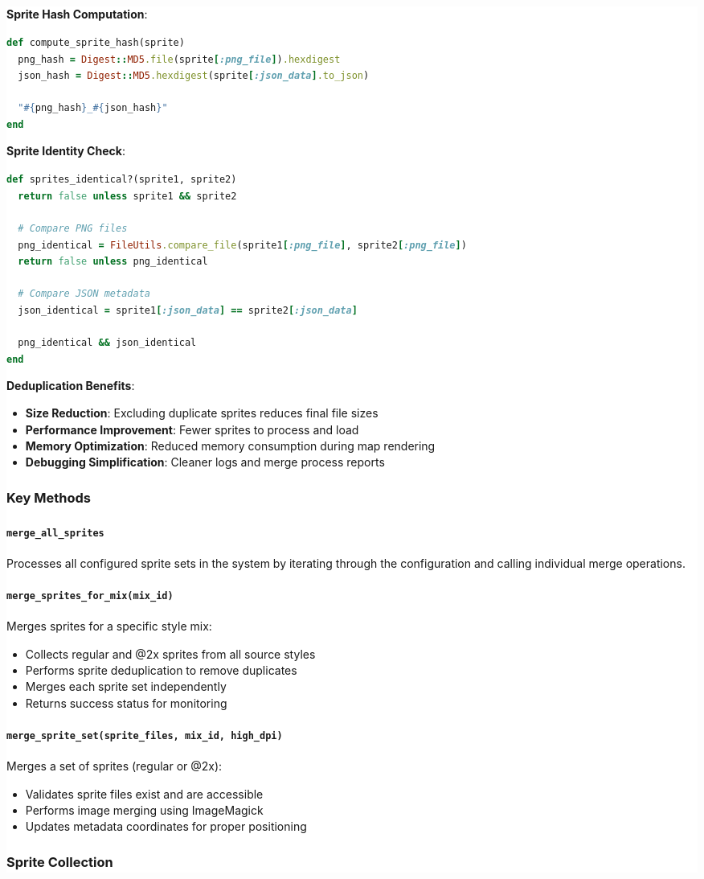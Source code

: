 **Sprite Hash Computation**:
```ruby
def compute_sprite_hash(sprite)
  png_hash = Digest::MD5.file(sprite[:png_file]).hexdigest
  json_hash = Digest::MD5.hexdigest(sprite[:json_data].to_json)
  
  "#{png_hash}_#{json_hash}"
end
```

**Sprite Identity Check**:
```ruby
def sprites_identical?(sprite1, sprite2)
  return false unless sprite1 && sprite2
  
  # Compare PNG files
  png_identical = FileUtils.compare_file(sprite1[:png_file], sprite2[:png_file])
  return false unless png_identical
  
  # Compare JSON metadata
  json_identical = sprite1[:json_data] == sprite2[:json_data]
  
  png_identical && json_identical
end
```

**Deduplication Benefits**:
- **Size Reduction**: Excluding duplicate sprites reduces final file sizes
- **Performance Improvement**: Fewer sprites to process and load
- **Memory Optimization**: Reduced memory consumption during map rendering
- **Debugging Simplification**: Cleaner logs and merge process reports

### Key Methods

#### `merge_all_sprites`
Processes all configured sprite sets in the system by iterating through the configuration and calling individual merge operations.

#### `merge_sprites_for_mix(mix_id)`
Merges sprites for a specific style mix:
- Collects regular and @2x sprites from all source styles
- Performs sprite deduplication to remove duplicates
- Merges each sprite set independently
- Returns success status for monitoring

#### `merge_sprite_set(sprite_files, mix_id, high_dpi)`
Merges a set of sprites (regular or @2x):
- Validates sprite files exist and are accessible
- Performs image merging using ImageMagick
- Updates metadata coordinates for proper positioning

### Sprite Collection
